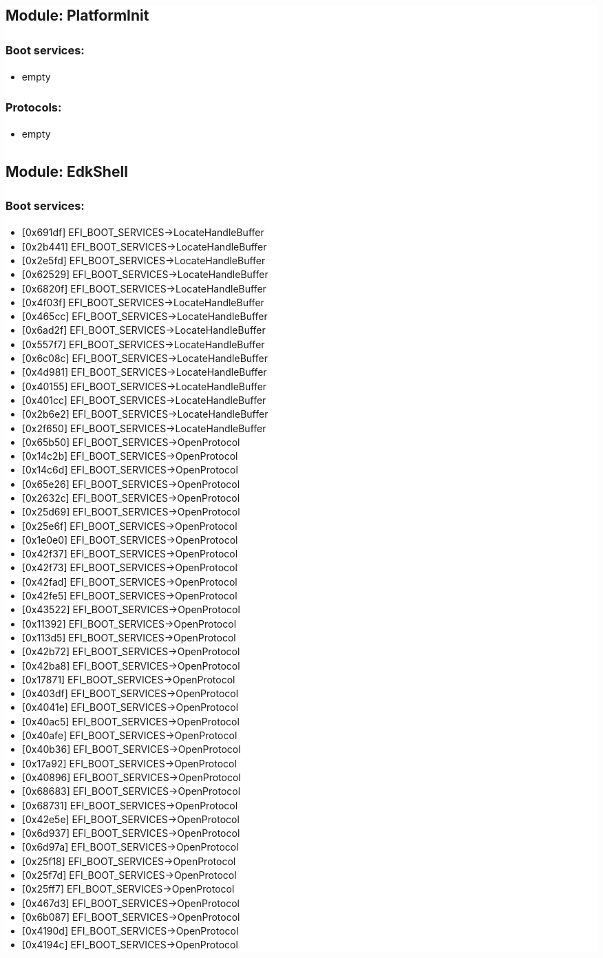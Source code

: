 ## Module: PlatformInit
### Boot services:
* empty
### Protocols:
* empty
## Module: EdkShell
### Boot services:
* [0x691df] EFI_BOOT_SERVICES->LocateHandleBuffer
* [0x2b441] EFI_BOOT_SERVICES->LocateHandleBuffer
* [0x2e5fd] EFI_BOOT_SERVICES->LocateHandleBuffer
* [0x62529] EFI_BOOT_SERVICES->LocateHandleBuffer
* [0x6820f] EFI_BOOT_SERVICES->LocateHandleBuffer
* [0x4f03f] EFI_BOOT_SERVICES->LocateHandleBuffer
* [0x465cc] EFI_BOOT_SERVICES->LocateHandleBuffer
* [0x6ad2f] EFI_BOOT_SERVICES->LocateHandleBuffer
* [0x557f7] EFI_BOOT_SERVICES->LocateHandleBuffer
* [0x6c08c] EFI_BOOT_SERVICES->LocateHandleBuffer
* [0x4d981] EFI_BOOT_SERVICES->LocateHandleBuffer
* [0x40155] EFI_BOOT_SERVICES->LocateHandleBuffer
* [0x401cc] EFI_BOOT_SERVICES->LocateHandleBuffer
* [0x2b6e2] EFI_BOOT_SERVICES->LocateHandleBuffer
* [0x2f650] EFI_BOOT_SERVICES->LocateHandleBuffer
* [0x65b50] EFI_BOOT_SERVICES->OpenProtocol
* [0x14c2b] EFI_BOOT_SERVICES->OpenProtocol
* [0x14c6d] EFI_BOOT_SERVICES->OpenProtocol
* [0x65e26] EFI_BOOT_SERVICES->OpenProtocol
* [0x2632c] EFI_BOOT_SERVICES->OpenProtocol
* [0x25d69] EFI_BOOT_SERVICES->OpenProtocol
* [0x25e6f] EFI_BOOT_SERVICES->OpenProtocol
* [0x1e0e0] EFI_BOOT_SERVICES->OpenProtocol
* [0x42f37] EFI_BOOT_SERVICES->OpenProtocol
* [0x42f73] EFI_BOOT_SERVICES->OpenProtocol
* [0x42fad] EFI_BOOT_SERVICES->OpenProtocol
* [0x42fe5] EFI_BOOT_SERVICES->OpenProtocol
* [0x43522] EFI_BOOT_SERVICES->OpenProtocol
* [0x11392] EFI_BOOT_SERVICES->OpenProtocol
* [0x113d5] EFI_BOOT_SERVICES->OpenProtocol
* [0x42b72] EFI_BOOT_SERVICES->OpenProtocol
* [0x42ba8] EFI_BOOT_SERVICES->OpenProtocol
* [0x17871] EFI_BOOT_SERVICES->OpenProtocol
* [0x403df] EFI_BOOT_SERVICES->OpenProtocol
* [0x4041e] EFI_BOOT_SERVICES->OpenProtocol
* [0x40ac5] EFI_BOOT_SERVICES->OpenProtocol
* [0x40afe] EFI_BOOT_SERVICES->OpenProtocol
* [0x40b36] EFI_BOOT_SERVICES->OpenProtocol
* [0x17a92] EFI_BOOT_SERVICES->OpenProtocol
* [0x40896] EFI_BOOT_SERVICES->OpenProtocol
* [0x68683] EFI_BOOT_SERVICES->OpenProtocol
* [0x68731] EFI_BOOT_SERVICES->OpenProtocol
* [0x42e5e] EFI_BOOT_SERVICES->OpenProtocol
* [0x6d937] EFI_BOOT_SERVICES->OpenProtocol
* [0x6d97a] EFI_BOOT_SERVICES->OpenProtocol
* [0x25f18] EFI_BOOT_SERVICES->OpenProtocol
* [0x25f7d] EFI_BOOT_SERVICES->OpenProtocol
* [0x25ff7] EFI_BOOT_SERVICES->OpenProtocol
* [0x467d3] EFI_BOOT_SERVICES->OpenProtocol
* [0x6b087] EFI_BOOT_SERVICES->OpenProtocol
* [0x4190d] EFI_BOOT_SERVICES->OpenProtocol
* [0x4194c] EFI_BOOT_SERVICES->OpenProtocol